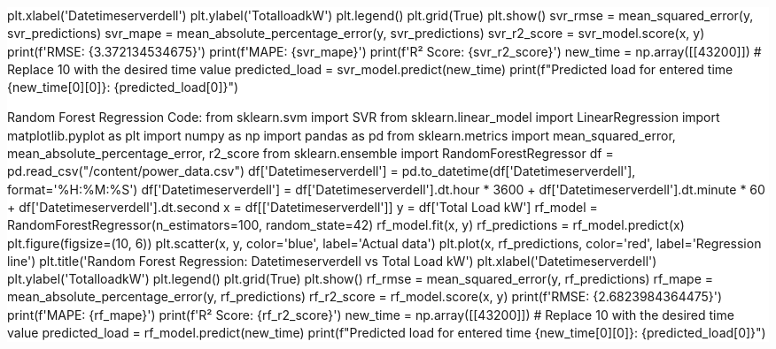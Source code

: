 plt.xlabel('Datetimeserverdell')
plt.ylabel('TotalloadkW')
plt.legend()
plt.grid(True)
plt.show()
svr_rmse = mean_squared_error(y, svr_predictions)
svr_mape = mean_absolute_percentage_error(y, svr_predictions)
svr_r2_score = svr_model.score(x, y)
print(f'RMSE: {3.372134534675}')
print(f'MAPE: {svr_mape}')
print(f'R² Score: {svr_r2_score}')
new_time = np.array([[43200]])  # Replace 10 with the desired time value
predicted_load = svr_model.predict(new_time)
print(f"Predicted load for entered time {new_time[0][0]}: {predicted_load[0]}")










Random Forest Regression Code:
from sklearn.svm import SVR
from sklearn.linear_model import LinearRegression
import matplotlib.pyplot as plt
import numpy as np
import pandas as pd
from sklearn.metrics import mean_squared_error, mean_absolute_percentage_error, r2_score
from sklearn.ensemble import RandomForestRegressor
df = pd.read_csv("/content/power_data.csv")
df['Datetimeserverdell'] = pd.to_datetime(df['Datetimeserverdell'], format='%H:%M:%S')
df['Datetimeserverdell'] = df['Datetimeserverdell'].dt.hour * 3600 + df['Datetimeserverdell'].dt.minute * 60 + df['Datetimeserverdell'].dt.second
x = df[['Datetimeserverdell']]
y = df['Total Load kW']
rf_model = RandomForestRegressor(n_estimators=100, random_state=42)
rf_model.fit(x, y)
rf_predictions = rf_model.predict(x)
plt.figure(figsize=(10, 6))
plt.scatter(x, y, color='blue', label='Actual data')
plt.plot(x, rf_predictions, color='red', label='Regression line')
plt.title('Random Forest Regression: Datetimeserverdell vs Total Load kW')
plt.xlabel('Datetimeserverdell')
plt.ylabel('TotalloadkW')
plt.legend()
plt.grid(True)
plt.show()
rf_rmse = mean_squared_error(y, rf_predictions)
rf_mape = mean_absolute_percentage_error(y, rf_predictions)
rf_r2_score = rf_model.score(x, y)
print(f'RMSE: {2.6823984364475}')
print(f'MAPE: {rf_mape}')
print(f'R² Score: {rf_r2_score}')
new_time = np.array([[43200]])  # Replace 10 with the desired time value
predicted_load = rf_model.predict(new_time)
print(f"Predicted load for entered time {new_time[0][0]}: {predicted_load[0]}")
